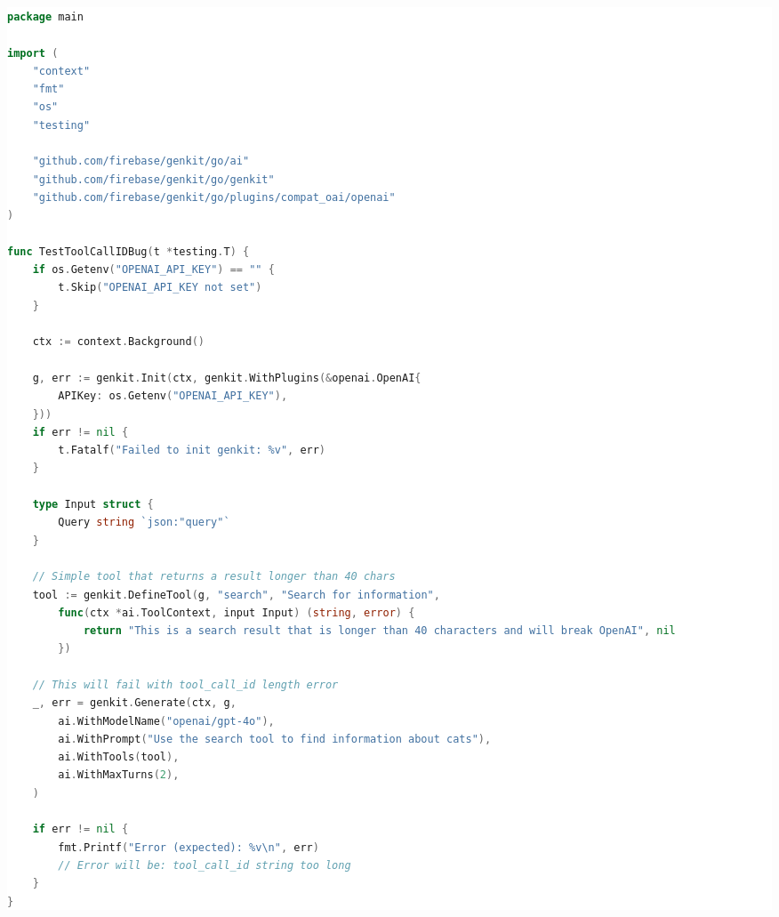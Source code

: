 ```go
package main

import (
	"context"
	"fmt"
	"os"
	"testing"

	"github.com/firebase/genkit/go/ai"
	"github.com/firebase/genkit/go/genkit"
	"github.com/firebase/genkit/go/plugins/compat_oai/openai"
)

func TestToolCallIDBug(t *testing.T) {
	if os.Getenv("OPENAI_API_KEY") == "" {
		t.Skip("OPENAI_API_KEY not set")
	}
	
	ctx := context.Background()
	
	g, err := genkit.Init(ctx, genkit.WithPlugins(&openai.OpenAI{
		APIKey: os.Getenv("OPENAI_API_KEY"),
	}))
	if err != nil {
		t.Fatalf("Failed to init genkit: %v", err)
	}
	
	type Input struct {
		Query string `json:"query"`
	}
	
	// Simple tool that returns a result longer than 40 chars
	tool := genkit.DefineTool(g, "search", "Search for information", 
		func(ctx *ai.ToolContext, input Input) (string, error) {
			return "This is a search result that is longer than 40 characters and will break OpenAI", nil
		})
	
	// This will fail with tool_call_id length error
	_, err = genkit.Generate(ctx, g,
		ai.WithModelName("openai/gpt-4o"),
		ai.WithPrompt("Use the search tool to find information about cats"),
		ai.WithTools(tool),
		ai.WithMaxTurns(2),
	)
	
	if err != nil {
		fmt.Printf("Error (expected): %v\n", err)
		// Error will be: tool_call_id string too long
	}
}
```
